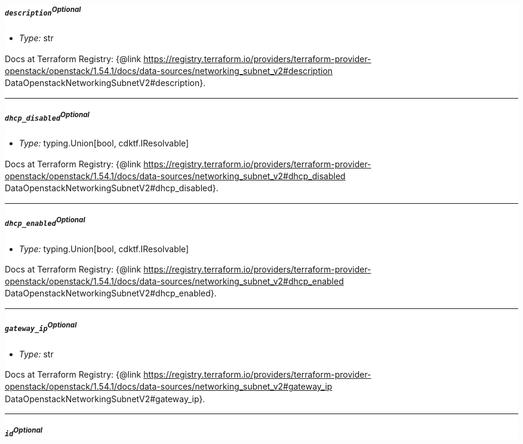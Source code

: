 
##### `description`<sup>Optional</sup> <a name="description" id="@ithings/cdktf-provider-openstack.dataOpenstackNetworkingSubnetV2.DataOpenstackNetworkingSubnetV2.Initializer.parameter.description"></a>

- *Type:* str

Docs at Terraform Registry: {@link https://registry.terraform.io/providers/terraform-provider-openstack/openstack/1.54.1/docs/data-sources/networking_subnet_v2#description DataOpenstackNetworkingSubnetV2#description}.

---

##### `dhcp_disabled`<sup>Optional</sup> <a name="dhcp_disabled" id="@ithings/cdktf-provider-openstack.dataOpenstackNetworkingSubnetV2.DataOpenstackNetworkingSubnetV2.Initializer.parameter.dhcpDisabled"></a>

- *Type:* typing.Union[bool, cdktf.IResolvable]

Docs at Terraform Registry: {@link https://registry.terraform.io/providers/terraform-provider-openstack/openstack/1.54.1/docs/data-sources/networking_subnet_v2#dhcp_disabled DataOpenstackNetworkingSubnetV2#dhcp_disabled}.

---

##### `dhcp_enabled`<sup>Optional</sup> <a name="dhcp_enabled" id="@ithings/cdktf-provider-openstack.dataOpenstackNetworkingSubnetV2.DataOpenstackNetworkingSubnetV2.Initializer.parameter.dhcpEnabled"></a>

- *Type:* typing.Union[bool, cdktf.IResolvable]

Docs at Terraform Registry: {@link https://registry.terraform.io/providers/terraform-provider-openstack/openstack/1.54.1/docs/data-sources/networking_subnet_v2#dhcp_enabled DataOpenstackNetworkingSubnetV2#dhcp_enabled}.

---

##### `gateway_ip`<sup>Optional</sup> <a name="gateway_ip" id="@ithings/cdktf-provider-openstack.dataOpenstackNetworkingSubnetV2.DataOpenstackNetworkingSubnetV2.Initializer.parameter.gatewayIp"></a>

- *Type:* str

Docs at Terraform Registry: {@link https://registry.terraform.io/providers/terraform-provider-openstack/openstack/1.54.1/docs/data-sources/networking_subnet_v2#gateway_ip DataOpenstackNetworkingSubnetV2#gateway_ip}.

---

##### `id`<sup>Optional</sup> <a name="id" id="@ithings/cdktf-provider-openstack.dataOpenstackNetworkingSubnetV2.DataOpenstackNetworkingSubnetV2.Initializer.parameter.id"></a>
